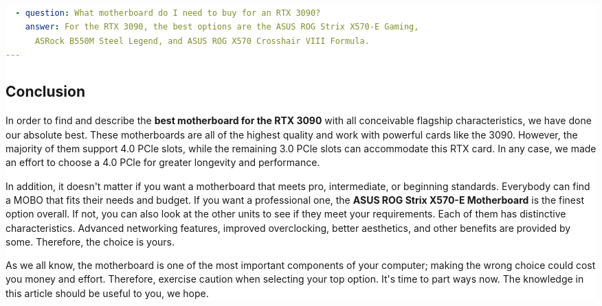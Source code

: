 ```yaml
  - question: What motherboard do I need to buy for an RTX 3090?
    answer: For the RTX 3090, the best options are the ASUS ROG Strix X570-E Gaming,
      ASRock B550M Steel Legend, and ASUS ROG X570 Crosshair VIII Formula.
---
```

## Conclusion

In order to find and describe the **best motherboard for the RTX 3090** with all conceivable flagship characteristics, we have done our absolute best. These motherboards are all of the highest quality and work with powerful cards like the 3090. However, the majority of them support 4.0 PCle slots, while the remaining 3.0 PCle slots can accommodate this RTX card. In any case, we made an effort to choose a 4.0 PCle for greater longevity and performance.

In addition, it doesn't matter if you want a motherboard that meets pro, intermediate, or beginning standards. Everybody can find a MOBO that fits their needs and budget. If you want a professional one, the **ASUS ROG Strix X570-E Motherboard** is the finest option overall. If not, you can also look at the other units to see if they meet your requirements. Each of them has distinctive characteristics. Advanced networking features, improved overclocking, better aesthetics, and other benefits are provided by some. Therefore, the choice is yours.

As we all know, the motherboard is one of the most important components of your computer; making the wrong choice could cost you money and effort. Therefore, exercise caution when selecting your top option. It's time to part ways now. The knowledge in this article should be useful to you, we hope.